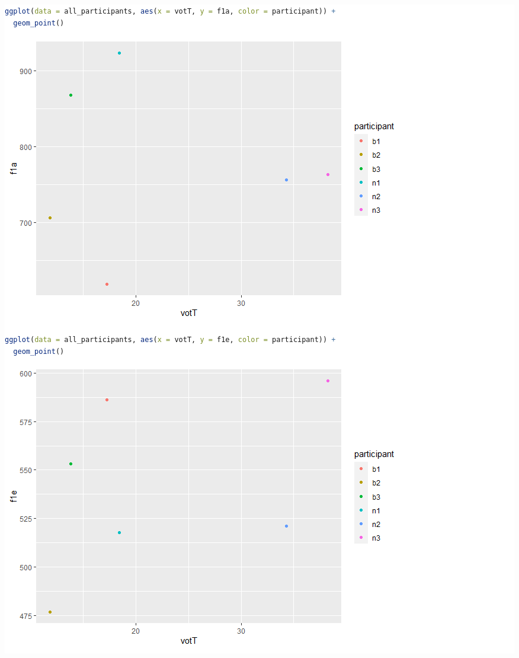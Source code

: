``` r
ggplot(data = all_participants, aes(x = votT, y = f1a, color = participant)) +  
  geom_point()  
```

![](README_files/figure-gfm/unnamed-chunk-86-1.png)

``` r
ggplot(data = all_participants, aes(x = votT, y = f1e, color = participant)) +  
  geom_point()  
```

![](README_files/figure-gfm/unnamed-chunk-87-1.png)
